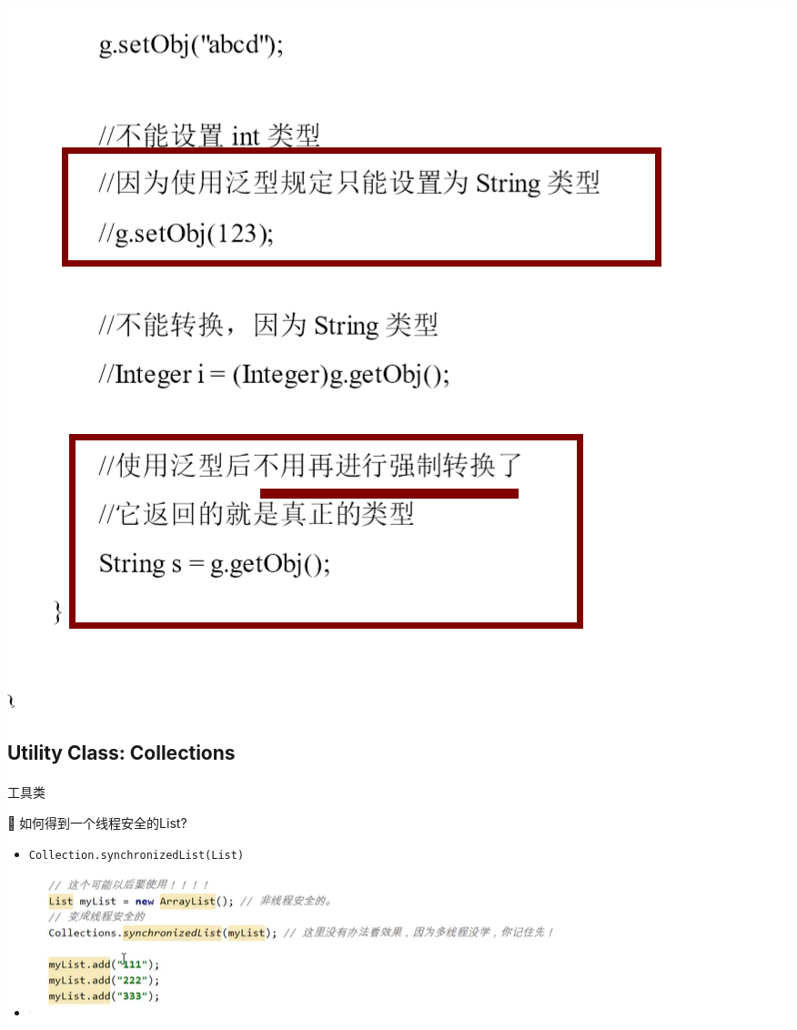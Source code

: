 ![](/static/2020-08-03-18-04-58.png)

## Utility Class: Collections

工具类

🍊 如何得到一个线程安全的List?

* `Collection.synchronizedList(List)`
* ![](/static/2020-08-03-16-43-51.png)

